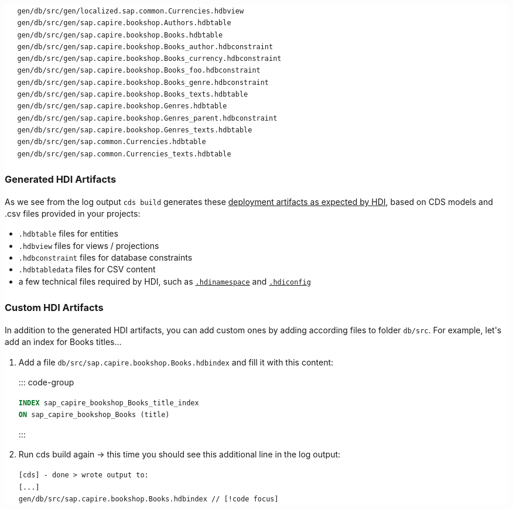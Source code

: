 ```log
   gen/db/src/gen/localized.sap.common.Currencies.hdbview
   gen/db/src/gen/sap.capire.bookshop.Authors.hdbtable
   gen/db/src/gen/sap.capire.bookshop.Books.hdbtable
   gen/db/src/gen/sap.capire.bookshop.Books_author.hdbconstraint
   gen/db/src/gen/sap.capire.bookshop.Books_currency.hdbconstraint
   gen/db/src/gen/sap.capire.bookshop.Books_foo.hdbconstraint
   gen/db/src/gen/sap.capire.bookshop.Books_genre.hdbconstraint
   gen/db/src/gen/sap.capire.bookshop.Books_texts.hdbtable
   gen/db/src/gen/sap.capire.bookshop.Genres.hdbtable
   gen/db/src/gen/sap.capire.bookshop.Genres_parent.hdbconstraint
   gen/db/src/gen/sap.capire.bookshop.Genres_texts.hdbtable
   gen/db/src/gen/sap.common.Currencies.hdbtable
   gen/db/src/gen/sap.common.Currencies_texts.hdbtable

```



### Generated HDI Artifacts

As we see from the log output `cds build` generates these [deployment artifacts as expected by HDI](https://help.sap.com/docs/hana-cloud-database/sap-hana-cloud-sap-hana-database-deployment-infrastructure-hdi-reference/sap-hdi-artifact-types-and-build-plug-ins-reference?), based on CDS models and .csv files provided in your projects:

- `.hdbtable` files for entities
- `.hdbview` files for views / projections
- `.hdbconstraint` files for database constraints
- `.hdbtabledata` files for CSV content
- a few technical files required by HDI, such as [`.hdinamespace`](https://help.sap.com/docs/hana-cloud-database/sap-hana-cloud-sap-hana-database-developer-guide-for-cloud-foundry-multitarget-applications-sap-business-app-studio/sap-hdi-name-space-configuration-syntax?version=2024_1_QRC&q=hdinamespace) and [`.hdiconfig`](https://help.sap.com/docs/hana-cloud-database/sap-hana-cloud-sap-hana-database-developer-guide-for-cloud-foundry-multitarget-applications-sap-business-app-studio/sap-hdi-container-configuration-file?)



### Custom HDI Artifacts

In addition to the generated HDI artifacts, you can add custom ones by adding according files to folder `db/src`. For example, let's add an index for Books titles...

1. Add a file `db/src/sap.capire.bookshop.Books.hdbindex` and fill it with this content:

   ::: code-group

   ```sql [db/src/sap.capire.bookshop.Books.hdbindex]
   INDEX sap_capire_bookshop_Books_title_index
   ON sap_capire_bookshop_Books (title)
   ```

   :::

2. Run cds build again → this time you should see this additional line in the log output:
   ```log
   [cds] - done > wrote output to:
   [...]
   gen/db/src/sap.capire.bookshop.Books.hdbindex // [!code focus]
   ```
